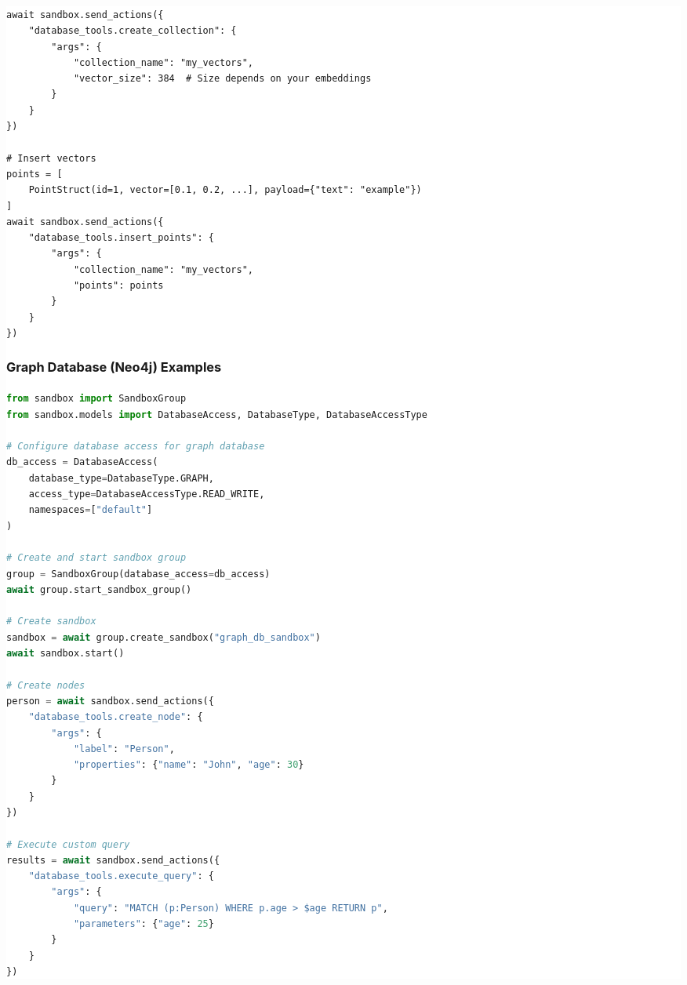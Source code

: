 ```
await sandbox.send_actions({
    "database_tools.create_collection": {
        "args": {
            "collection_name": "my_vectors",
            "vector_size": 384  # Size depends on your embeddings
        }
    }
})

# Insert vectors
points = [
    PointStruct(id=1, vector=[0.1, 0.2, ...], payload={"text": "example"})
]
await sandbox.send_actions({
    "database_tools.insert_points": {
        "args": {
            "collection_name": "my_vectors",
            "points": points
        }
    }
})
```

### Graph Database (Neo4j) Examples

```python
from sandbox import SandboxGroup
from sandbox.models import DatabaseAccess, DatabaseType, DatabaseAccessType

# Configure database access for graph database
db_access = DatabaseAccess(
    database_type=DatabaseType.GRAPH,
    access_type=DatabaseAccessType.READ_WRITE,
    namespaces=["default"]
)

# Create and start sandbox group
group = SandboxGroup(database_access=db_access)
await group.start_sandbox_group()

# Create sandbox
sandbox = await group.create_sandbox("graph_db_sandbox")
await sandbox.start()

# Create nodes
person = await sandbox.send_actions({
    "database_tools.create_node": {
        "args": {
            "label": "Person",
            "properties": {"name": "John", "age": 30}
        }
    }
})

# Execute custom query
results = await sandbox.send_actions({
    "database_tools.execute_query": {
        "args": {
            "query": "MATCH (p:Person) WHERE p.age > $age RETURN p",
            "parameters": {"age": 25}
        }
    }
})
```